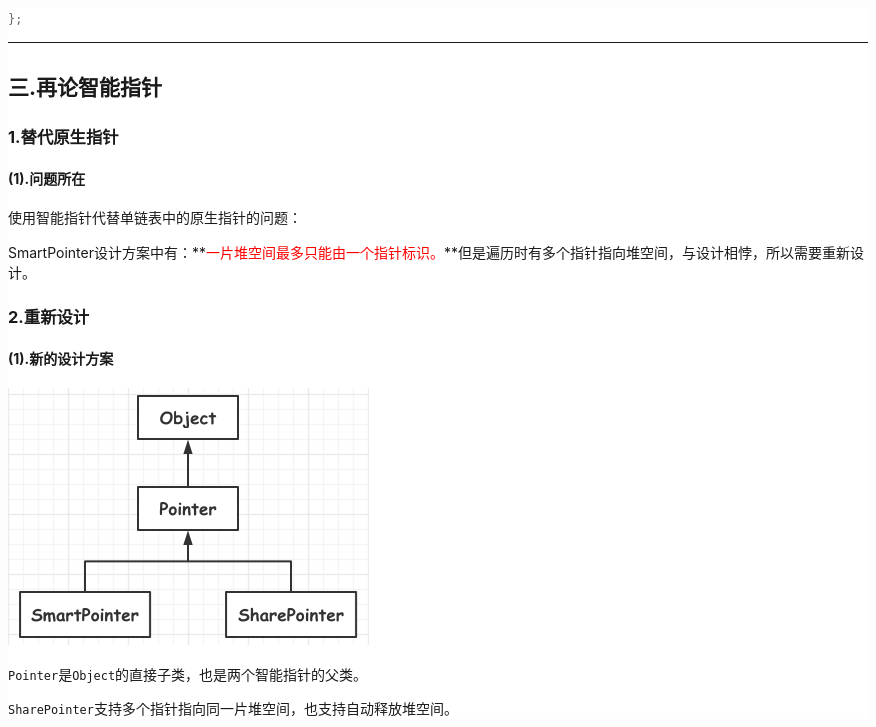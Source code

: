 ```c++
};
```



---

## 三.再论智能指针

### 1.替代原生指针

#### (1).问题所在

使用智能指针代替单链表中的原生指针的问题：

SmartPointer设计方案中有：**<font color = red>一片堆空间最多只能由一个指针标识。</font>**但是遍历时有多个指针指向堆空间，与设计相悖，所以需要重新设计。

### 2.重新设计

#### (1).新的设计方案

<img src="../images/10.png" style="zoom:50%;" />

`Pointer`是`Object`的直接子类，也是两个智能指针的父类。

`SharePointer`支持多个指针指向同一片堆空间，也支持自动释放堆空间。
